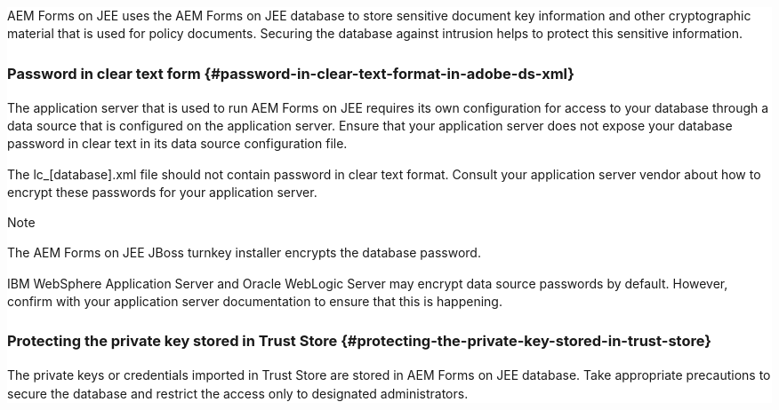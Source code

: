 AEM Forms on JEE uses the AEM Forms on JEE database to store sensitive document key information and other cryptographic material that is used for policy documents. Securing the database against intrusion helps to protect this sensitive information.

### Password in clear text form {#password-in-clear-text-format-in-adobe-ds-xml}

The application server that is used to run AEM Forms on JEE requires its own configuration for access to your database through a data source that is configured on the application server. Ensure that your application server does not expose your database password in clear text in its data source configuration file.

The lc_[database].xml file should not contain password in clear text format. Consult your application server vendor about how to encrypt these passwords for your application server.

>[!NOTE]
>
>The AEM Forms on JEE JBoss turnkey installer encrypts the database password.

IBM WebSphere Application Server and Oracle WebLogic Server may encrypt data source passwords by default. However, confirm with your application server documentation to ensure that this is happening.

### Protecting the private key stored in Trust Store {#protecting-the-private-key-stored-in-trust-store}

The private keys or credentials imported in Trust Store are stored in AEM Forms on JEE database. Take appropriate precautions to secure the database and restrict the access only to designated administrators.
